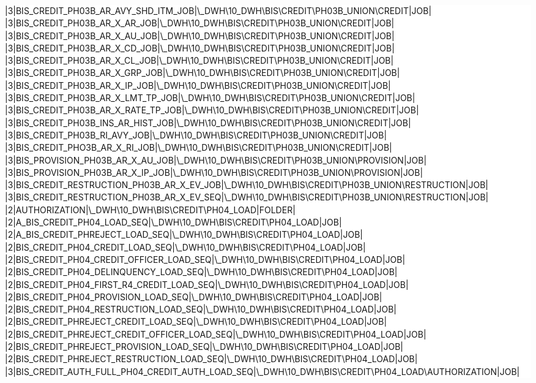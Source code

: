 |3|BIS_CREDIT_PH03B_AR_AVY_SHD_ITM_JOB|\\_DWH\\10_DWH\\BIS\\CREDIT\\PH03B_UNION\\CREDIT|JOB|
|3|BIS_CREDIT_PH03B_AR_X_AR_JOB|\\_DWH\\10_DWH\\BIS\\CREDIT\\PH03B_UNION\\CREDIT|JOB|
|3|BIS_CREDIT_PH03B_AR_X_AU_JOB|\\_DWH\\10_DWH\\BIS\\CREDIT\\PH03B_UNION\\CREDIT|JOB|
|3|BIS_CREDIT_PH03B_AR_X_CD_JOB|\\_DWH\\10_DWH\\BIS\\CREDIT\\PH03B_UNION\\CREDIT|JOB|
|3|BIS_CREDIT_PH03B_AR_X_CL_JOB|\\_DWH\\10_DWH\\BIS\\CREDIT\\PH03B_UNION\\CREDIT|JOB|
|3|BIS_CREDIT_PH03B_AR_X_GRP_JOB|\\_DWH\\10_DWH\\BIS\\CREDIT\\PH03B_UNION\\CREDIT|JOB|
|3|BIS_CREDIT_PH03B_AR_X_IP_JOB|\\_DWH\\10_DWH\\BIS\\CREDIT\\PH03B_UNION\\CREDIT|JOB|
|3|BIS_CREDIT_PH03B_AR_X_LMT_TP_JOB|\\_DWH\\10_DWH\\BIS\\CREDIT\\PH03B_UNION\\CREDIT|JOB|
|3|BIS_CREDIT_PH03B_AR_X_RATE_TP_JOB|\\_DWH\\10_DWH\\BIS\\CREDIT\\PH03B_UNION\\CREDIT|JOB|
|3|BIS_CREDIT_PH03B_INS_AR_HIST_JOB|\\_DWH\\10_DWH\\BIS\\CREDIT\\PH03B_UNION\\CREDIT|JOB|
|3|BIS_CREDIT_PH03B_RI_AVY_JOB|\\_DWH\\10_DWH\\BIS\\CREDIT\\PH03B_UNION\\CREDIT|JOB|
|3|BIS_CREDIT_PHO3B_AR_X_RI_JOB|\\_DWH\\10_DWH\\BIS\\CREDIT\\PH03B_UNION\\CREDIT|JOB|
|3|BIS_PROVISION_PH03B_AR_X_AU_JOB|\\_DWH\\10_DWH\\BIS\\CREDIT\\PH03B_UNION\\PROVISION|JOB|
|3|BIS_PROVISION_PH03B_AR_X_IP_JOB|\\_DWH\\10_DWH\\BIS\\CREDIT\\PH03B_UNION\\PROVISION|JOB|
|3|BIS_CREDIT_RESTRUCTION_PH03B_AR_X_EV_JOB|\\_DWH\\10_DWH\\BIS\\CREDIT\\PH03B_UNION\\RESTRUCTION|JOB|
|3|BIS_CREDIT_RESTRUCTION_PH03B_AR_X_EV_SEQ|\\_DWH\\10_DWH\\BIS\\CREDIT\\PH03B_UNION\\RESTRUCTION|JOB|
|2|AUTHORIZATION|\\_DWH\\10_DWH\\BIS\\CREDIT\\PH04_LOAD|FOLDER|
|2|A_BIS_CREDIT_PH04_LOAD_SEQ|\\_DWH\\10_DWH\\BIS\\CREDIT\\PH04_LOAD|JOB|
|2|A_BIS_CREDIT_PHREJECT_LOAD_SEQ|\\_DWH\\10_DWH\\BIS\\CREDIT\\PH04_LOAD|JOB|
|2|BIS_CREDIT_PH04_CREDIT_LOAD_SEQ|\\_DWH\\10_DWH\\BIS\\CREDIT\\PH04_LOAD|JOB|
|2|BIS_CREDIT_PH04_CREDIT_OFFICER_LOAD_SEQ|\\_DWH\\10_DWH\\BIS\\CREDIT\\PH04_LOAD|JOB|
|2|BIS_CREDIT_PH04_DELINQUENCY_LOAD_SEQ|\\_DWH\\10_DWH\\BIS\\CREDIT\\PH04_LOAD|JOB|
|2|BIS_CREDIT_PH04_FIRST_R4_CREDIT_LOAD_SEQ|\\_DWH\\10_DWH\\BIS\\CREDIT\\PH04_LOAD|JOB|
|2|BIS_CREDIT_PH04_PROVISION_LOAD_SEQ|\\_DWH\\10_DWH\\BIS\\CREDIT\\PH04_LOAD|JOB|
|2|BIS_CREDIT_PH04_RESTRUCTION_LOAD_SEQ|\\_DWH\\10_DWH\\BIS\\CREDIT\\PH04_LOAD|JOB|
|2|BIS_CREDIT_PHREJECT_CREDIT_LOAD_SEQ|\\_DWH\\10_DWH\\BIS\\CREDIT\\PH04_LOAD|JOB|
|2|BIS_CREDIT_PHREJECT_CREDIT_OFFICER_LOAD_SEQ|\\_DWH\\10_DWH\\BIS\\CREDIT\\PH04_LOAD|JOB|
|2|BIS_CREDIT_PHREJECT_PROVISION_LOAD_SEQ|\\_DWH\\10_DWH\\BIS\\CREDIT\\PH04_LOAD|JOB|
|2|BIS_CREDIT_PHREJECT_RESTRUCTION_LOAD_SEQ|\\_DWH\\10_DWH\\BIS\\CREDIT\\PH04_LOAD|JOB|
|3|BIS_CREDIT_AUTH_FULL_PH04_CREDIT_AUTH_LOAD_SEQ|\\_DWH\\10_DWH\\BIS\\CREDIT\\PH04_LOAD\\AUTHORIZATION|JOB|
